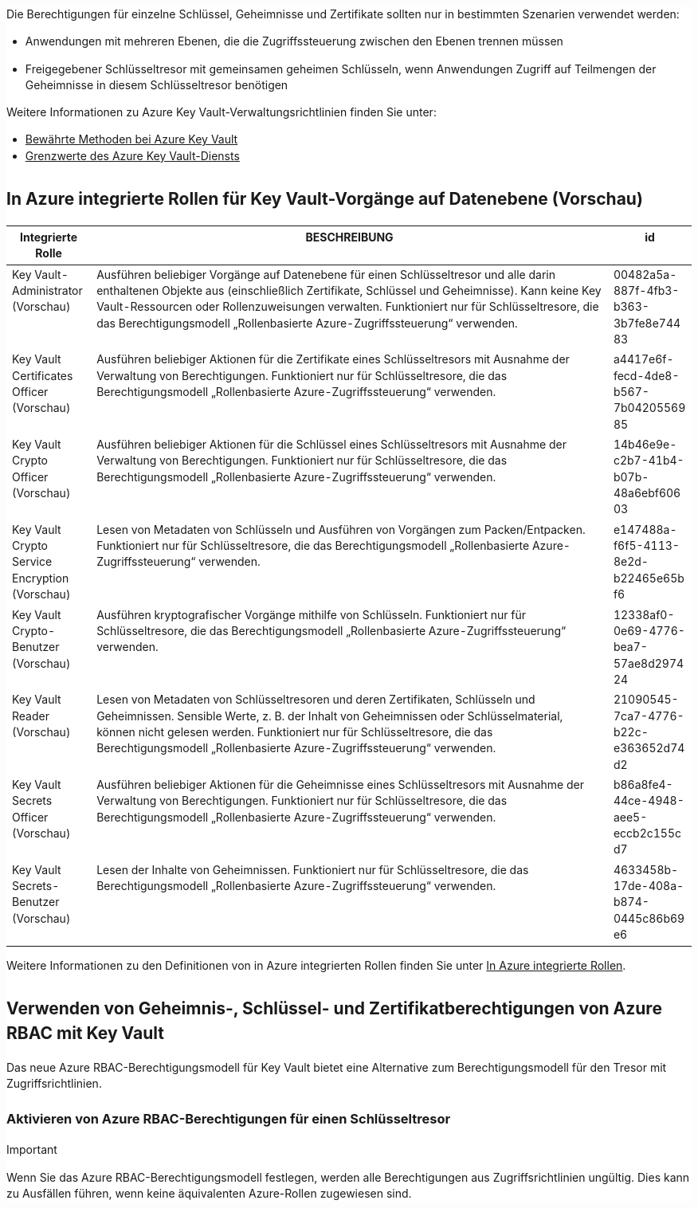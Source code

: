 Die Berechtigungen für einzelne Schlüssel, Geheimnisse und Zertifikate sollten nur in bestimmten Szenarien verwendet werden:

-   Anwendungen mit mehreren Ebenen, die die Zugriffssteuerung zwischen den Ebenen trennen müssen

-   Freigegebener Schlüsseltresor mit gemeinsamen geheimen Schlüsseln, wenn Anwendungen Zugriff auf Teilmengen der Geheimnisse in diesem Schlüsseltresor benötigen

Weitere Informationen zu Azure Key Vault-Verwaltungsrichtlinien finden Sie unter:

- [Bewährte Methoden bei Azure Key Vault](best-practices.md)
- [Grenzwerte des Azure Key Vault-Diensts](service-limits.md)

## <a name="azure-built-in-roles-for-key-vault-data-plane-operations-preview"></a>In Azure integrierte Rollen für Key Vault-Vorgänge auf Datenebene (Vorschau)

| Integrierte Rolle | BESCHREIBUNG | id |
| --- | --- | --- |
| Key Vault-Administrator (Vorschau) | Ausführen beliebiger Vorgänge auf Datenebene für einen Schlüsseltresor und alle darin enthaltenen Objekte aus (einschließlich Zertifikate, Schlüssel und Geheimnisse). Kann keine Key Vault-Ressourcen oder Rollenzuweisungen verwalten. Funktioniert nur für Schlüsseltresore, die das Berechtigungsmodell „Rollenbasierte Azure-Zugriffssteuerung“ verwenden. | 00482a5a-887f-4fb3-b363-3b7fe8e74483 |
| Key Vault Certificates Officer (Vorschau) | Ausführen beliebiger Aktionen für die Zertifikate eines Schlüsseltresors mit Ausnahme der Verwaltung von Berechtigungen. Funktioniert nur für Schlüsseltresore, die das Berechtigungsmodell „Rollenbasierte Azure-Zugriffssteuerung“ verwenden. | a4417e6f-fecd-4de8-b567-7b0420556985 |
| Key Vault Crypto Officer (Vorschau)| Ausführen beliebiger Aktionen für die Schlüssel eines Schlüsseltresors mit Ausnahme der Verwaltung von Berechtigungen. Funktioniert nur für Schlüsseltresore, die das Berechtigungsmodell „Rollenbasierte Azure-Zugriffssteuerung“ verwenden. | 14b46e9e-c2b7-41b4-b07b-48a6ebf60603 |
| Key Vault Crypto Service Encryption (Vorschau) | Lesen von Metadaten von Schlüsseln und Ausführen von Vorgängen zum Packen/Entpacken. Funktioniert nur für Schlüsseltresore, die das Berechtigungsmodell „Rollenbasierte Azure-Zugriffssteuerung“ verwenden. | e147488a-f6f5-4113-8e2d-b22465e65bf6 |
| Key Vault Crypto-Benutzer (Vorschau) | Ausführen kryptografischer Vorgänge mithilfe von Schlüsseln. Funktioniert nur für Schlüsseltresore, die das Berechtigungsmodell „Rollenbasierte Azure-Zugriffssteuerung“ verwenden. | 12338af0-0e69-4776-bea7-57ae8d297424 |
| Key Vault Reader (Vorschau)| Lesen von Metadaten von Schlüsseltresoren und deren Zertifikaten, Schlüsseln und Geheimnissen. Sensible Werte, z. B. der Inhalt von Geheimnissen oder Schlüsselmaterial, können nicht gelesen werden. Funktioniert nur für Schlüsseltresore, die das Berechtigungsmodell „Rollenbasierte Azure-Zugriffssteuerung“ verwenden. | 21090545-7ca7-4776-b22c-e363652d74d2 |
| Key Vault Secrets Officer (Vorschau)| Ausführen beliebiger Aktionen für die Geheimnisse eines Schlüsseltresors mit Ausnahme der Verwaltung von Berechtigungen. Funktioniert nur für Schlüsseltresore, die das Berechtigungsmodell „Rollenbasierte Azure-Zugriffssteuerung“ verwenden. | b86a8fe4-44ce-4948-aee5-eccb2c155cd7 |
| Key Vault Secrets-Benutzer (Vorschau)| Lesen der Inhalte von Geheimnissen. Funktioniert nur für Schlüsseltresore, die das Berechtigungsmodell „Rollenbasierte Azure-Zugriffssteuerung“ verwenden. | 4633458b-17de-408a-b874-0445c86b69e6 |

Weitere Informationen zu den Definitionen von in Azure integrierten Rollen finden Sie unter [In Azure integrierte Rollen](https://docs.microsoft.com/azure/role-based-access-control/built-in-roles).

## <a name="using-azure-rbac-secret-key-and-certificate-permissions-with-key-vault"></a>Verwenden von Geheimnis-, Schlüssel- und Zertifikatberechtigungen von Azure RBAC mit Key Vault

Das neue Azure RBAC-Berechtigungsmodell für Key Vault bietet eine Alternative zum Berechtigungsmodell für den Tresor mit Zugriffsrichtlinien. 

### <a name="enable-azure-rbac-permissions-on-key-vault"></a>Aktivieren von Azure RBAC-Berechtigungen für einen Schlüsseltresor

> [!IMPORTANT]
> Wenn Sie das Azure RBAC-Berechtigungsmodell festlegen, werden alle Berechtigungen aus Zugriffsrichtlinien ungültig. Dies kann zu Ausfällen führen, wenn keine äquivalenten Azure-Rollen zugewiesen sind.
